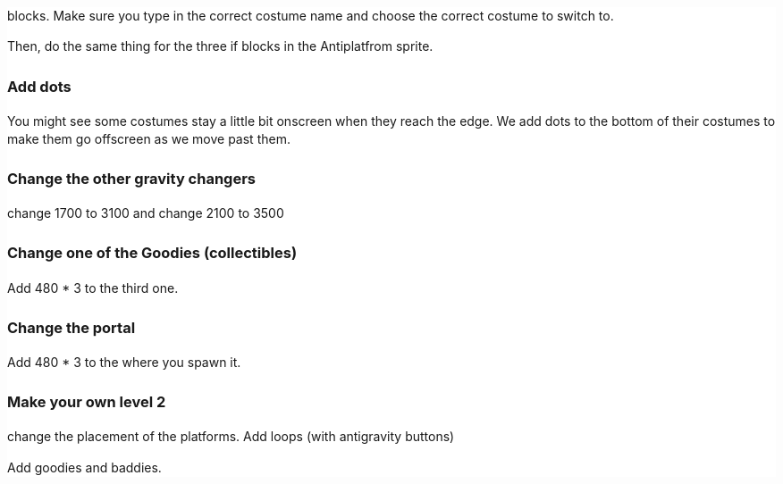 blocks. Make sure you type in the correct costume name and choose the correct costume to switch to.

Then, do the same thing for the three if blocks in the Antiplatfrom sprite.

### Add dots

You might see some costumes stay a little bit onscreen when they reach the edge. We add dots to the bottom of their costumes to make them go offscreen as we move past them.

### Change the other gravity changers


change 1700 to 3100
and change 2100 to 3500


### Change one of the Goodies (collectibles)

Add 480  * 3 to the third one.

### Change the portal

Add 480  * 3 to the where you spawn it.


### Make your own level 2
change the placement of the platforms. Add loops (with antigravity buttons)

Add goodies and baddies. 

